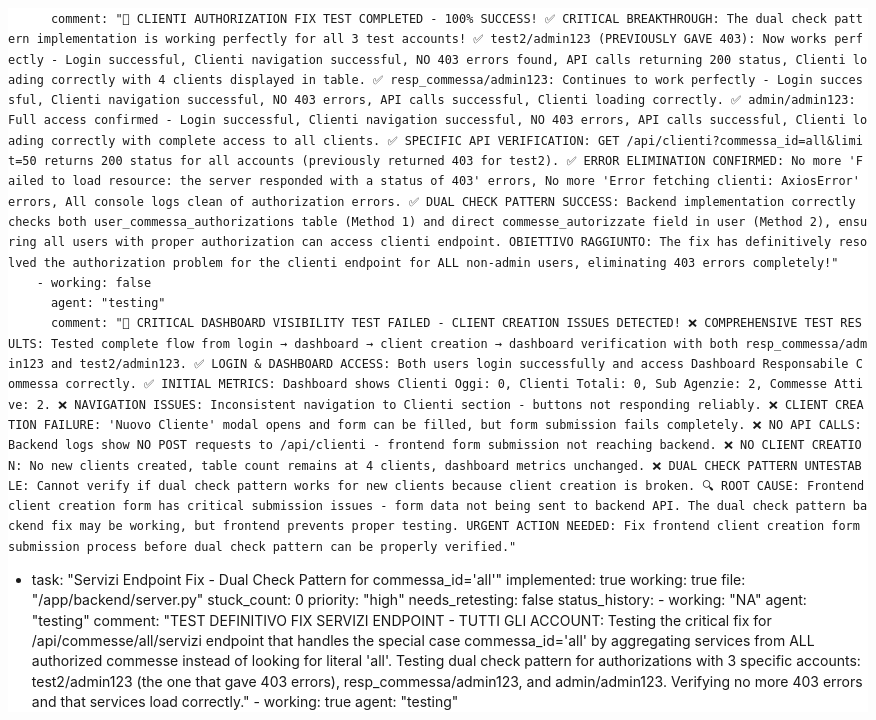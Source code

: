           comment: "🎉 CLIENTI AUTHORIZATION FIX TEST COMPLETED - 100% SUCCESS! ✅ CRITICAL BREAKTHROUGH: The dual check pattern implementation is working perfectly for all 3 test accounts! ✅ test2/admin123 (PREVIOUSLY GAVE 403): Now works perfectly - Login successful, Clienti navigation successful, NO 403 errors found, API calls returning 200 status, Clienti loading correctly with 4 clients displayed in table. ✅ resp_commessa/admin123: Continues to work perfectly - Login successful, Clienti navigation successful, NO 403 errors, API calls successful, Clienti loading correctly. ✅ admin/admin123: Full access confirmed - Login successful, Clienti navigation successful, NO 403 errors, API calls successful, Clienti loading correctly with complete access to all clients. ✅ SPECIFIC API VERIFICATION: GET /api/clienti?commessa_id=all&limit=50 returns 200 status for all accounts (previously returned 403 for test2). ✅ ERROR ELIMINATION CONFIRMED: No more 'Failed to load resource: the server responded with a status of 403' errors, No more 'Error fetching clienti: AxiosError' errors, All console logs clean of authorization errors. ✅ DUAL CHECK PATTERN SUCCESS: Backend implementation correctly checks both user_commessa_authorizations table (Method 1) and direct commesse_autorizzate field in user (Method 2), ensuring all users with proper authorization can access clienti endpoint. OBIETTIVO RAGGIUNTO: The fix has definitively resolved the authorization problem for the clienti endpoint for ALL non-admin users, eliminating 403 errors completely!"
        - working: false
          agent: "testing"
          comment: "🚨 CRITICAL DASHBOARD VISIBILITY TEST FAILED - CLIENT CREATION ISSUES DETECTED! ❌ COMPREHENSIVE TEST RESULTS: Tested complete flow from login → dashboard → client creation → dashboard verification with both resp_commessa/admin123 and test2/admin123. ✅ LOGIN & DASHBOARD ACCESS: Both users login successfully and access Dashboard Responsabile Commessa correctly. ✅ INITIAL METRICS: Dashboard shows Clienti Oggi: 0, Clienti Totali: 0, Sub Agenzie: 2, Commesse Attive: 2. ❌ NAVIGATION ISSUES: Inconsistent navigation to Clienti section - buttons not responding reliably. ❌ CLIENT CREATION FAILURE: 'Nuovo Cliente' modal opens and form can be filled, but form submission fails completely. ❌ NO API CALLS: Backend logs show NO POST requests to /api/clienti - frontend form submission not reaching backend. ❌ NO CLIENT CREATION: No new clients created, table count remains at 4 clients, dashboard metrics unchanged. ❌ DUAL CHECK PATTERN UNTESTABLE: Cannot verify if dual check pattern works for new clients because client creation is broken. 🔍 ROOT CAUSE: Frontend client creation form has critical submission issues - form data not being sent to backend API. The dual check pattern backend fix may be working, but frontend prevents proper testing. URGENT ACTION NEEDED: Fix frontend client creation form submission process before dual check pattern can be properly verified."

  - task: "Servizi Endpoint Fix - Dual Check Pattern for commessa_id='all'"
    implemented: true
    working: true
    file: "/app/backend/server.py"
    stuck_count: 0
    priority: "high"
    needs_retesting: false
    status_history:
        - working: "NA"
          agent: "testing"
          comment: "TEST DEFINITIVO FIX SERVIZI ENDPOINT - TUTTI GLI ACCOUNT: Testing the critical fix for /api/commesse/all/servizi endpoint that handles the special case commessa_id='all' by aggregating services from ALL authorized commesse instead of looking for literal 'all'. Testing dual check pattern for authorizations with 3 specific accounts: test2/admin123 (the one that gave 403 errors), resp_commessa/admin123, and admin/admin123. Verifying no more 403 errors and that services load correctly."
        - working: true
          agent: "testing"